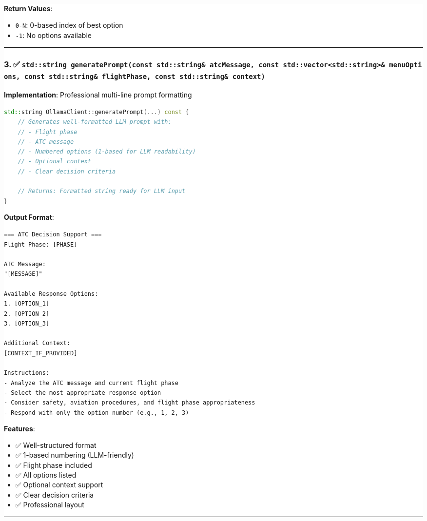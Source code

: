 **Return Values**:
- `0-N`: 0-based index of best option
- `-1`: No options available

---

### 3. ✅ `std::string generatePrompt(const std::string& atcMessage, const std::vector<std::string>& menuOptions, const std::string& flightPhase, const std::string& context)`

**Implementation**: Professional multi-line prompt formatting

```cpp
std::string OllamaClient::generatePrompt(...) const {
    // Generates well-formatted LLM prompt with:
    // - Flight phase
    // - ATC message
    // - Numbered options (1-based for LLM readability)
    // - Optional context
    // - Clear decision criteria
    
    // Returns: Formatted string ready for LLM input
}
```

**Output Format**:
```
=== ATC Decision Support ===
Flight Phase: [PHASE]

ATC Message:
"[MESSAGE]"

Available Response Options:
1. [OPTION_1]
2. [OPTION_2]
3. [OPTION_3]

Additional Context:
[CONTEXT_IF_PROVIDED]

Instructions:
- Analyze the ATC message and current flight phase
- Select the most appropriate response option
- Consider safety, aviation procedures, and flight phase appropriateness
- Respond with only the option number (e.g., 1, 2, 3)
```

**Features**:
- ✅ Well-structured format
- ✅ 1-based numbering (LLM-friendly)
- ✅ Flight phase included
- ✅ All options listed
- ✅ Optional context support
- ✅ Clear decision criteria
- ✅ Professional layout

---
